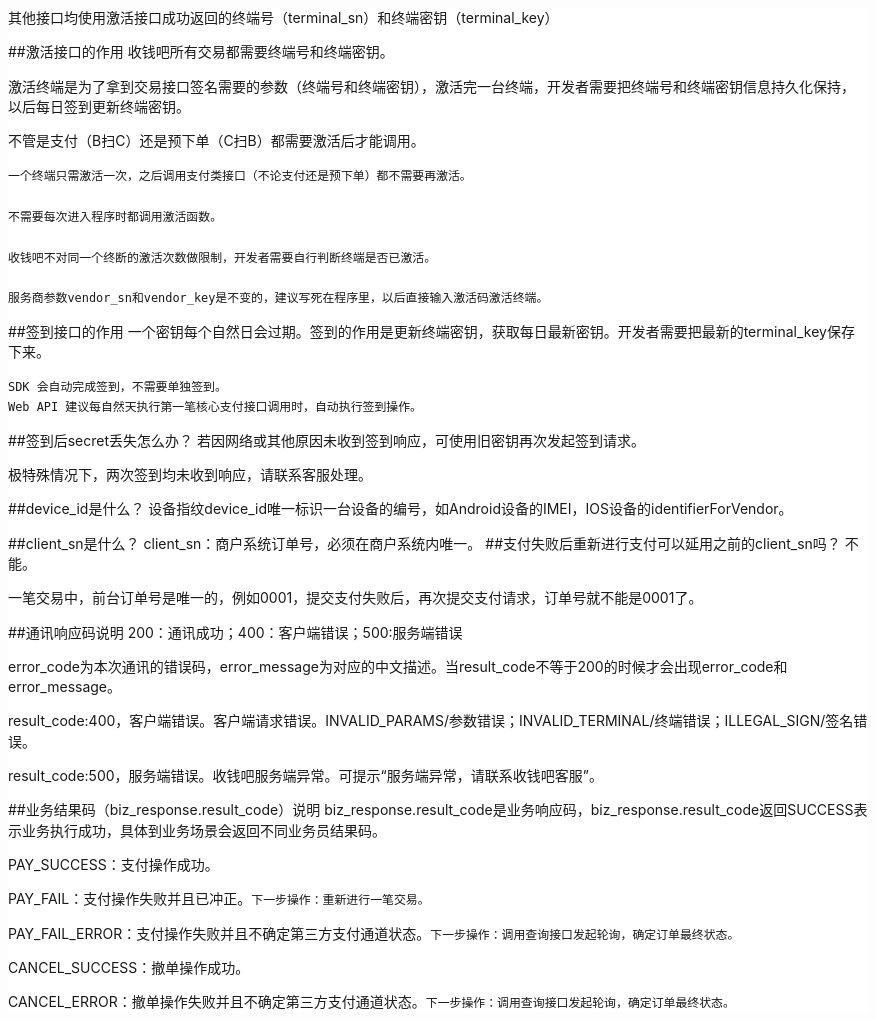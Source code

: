 其他接口均使用激活接口成功返回的终端号（terminal_sn）和终端密钥（terminal_key）


##激活接口的作用
收钱吧所有交易都需要终端号和终端密钥。

激活终端是为了拿到交易接口签名需要的参数（终端号和终端密钥），激活完一台终端，开发者需要把终端号和终端密钥信息持久化保持，以后每日签到更新终端密钥。

不管是支付（B扫C）还是预下单（C扫B）都需要激活后才能调用。

	一个终端只需激活一次，之后调用支付类接口（不论支付还是预下单）都不需要再激活。
	
	不需要每次进入程序时都调用激活函数。
	
	收钱吧不对同一个终断的激活次数做限制，开发者需要自行判断终端是否已激活。
	
	服务商参数vendor_sn和vendor_key是不变的，建议写死在程序里，以后直接输入激活码激活终端。
	

##签到接口的作用
一个密钥每个自然日会过期。签到的作用是更新终端密钥，获取每日最新密钥。开发者需要把最新的terminal_key保存下来。

	SDK 会自动完成签到，不需要单独签到。
	Web API 建议每自然天执行第一笔核心支付接口调用时，自动执行签到操作。
	
##签到后secret丢失怎么办？
若因网络或其他原因未收到签到响应，可使用旧密钥再次发起签到请求。

极特殊情况下，两次签到均未收到响应，请联系客服处理。


##device_id是什么？
设备指纹device_id唯一标识一台设备的编号，如Android设备的IMEI，IOS设备的identifierForVendor。

##client_sn是什么？
client_sn：商户系统订单号，必须在商户系统内唯一。
##支付失败后重新进行支付可以延用之前的client_sn吗？
不能。

一笔交易中，前台订单号是唯一的，例如0001，提交支付失败后，再次提交支付请求，订单号就不能是0001了。


##通讯响应码说明
200：通讯成功；400：客户端错误；500:服务端错误

error_code为本次通讯的错误码，error_message为对应的中文描述。当result_code不等于200的时候才会出现error_code和error_message。

result_code:400，客户端错误。客户端请求错误。INVALID_PARAMS/参数错误；INVALID_TERMINAL/终端错误；ILLEGAL_SIGN/签名错误。

result_code:500，服务端错误。收钱吧服务端异常。可提示“服务端异常，请联系收钱吧客服”。

##业务结果码（biz_response.result_code）说明
biz_response.result_code是业务响应码，biz_response.result_code返回SUCCESS表示业务执行成功，具体到业务场景会返回不同业务员结果码。

PAY_SUCCESS：支付操作成功。

PAY_FAIL：支付操作失败并且已冲正。`下一步操作：重新进行一笔交易。`

PAY_FAIL_ERROR：支付操作失败并且不确定第三方支付通道状态。`下一步操作：调用查询接口发起轮询，确定订单最终状态。`

CANCEL_SUCCESS：撤单操作成功。

CANCEL_ERROR：撤单操作失败并且不确定第三方支付通道状态。`下一步操作：调用查询接口发起轮询，确定订单最终状态。`
